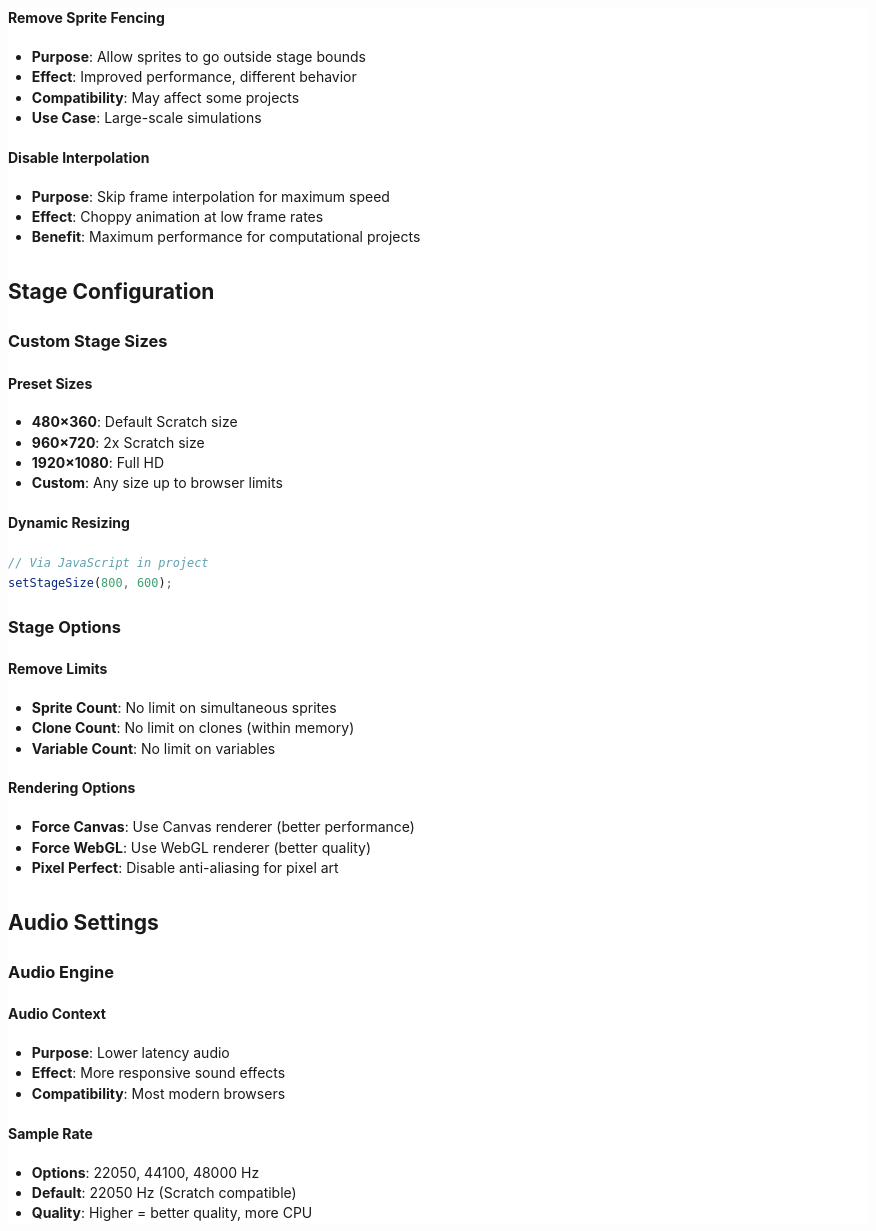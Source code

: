 #### Remove Sprite Fencing
- **Purpose**: Allow sprites to go outside stage bounds
- **Effect**: Improved performance, different behavior
- **Compatibility**: May affect some projects
- **Use Case**: Large-scale simulations

#### Disable Interpolation
- **Purpose**: Skip frame interpolation for maximum speed
- **Effect**: Choppy animation at low frame rates
- **Benefit**: Maximum performance for computational projects

## Stage Configuration

### Custom Stage Sizes

#### Preset Sizes
- **480×360**: Default Scratch size
- **960×720**: 2x Scratch size
- **1920×1080**: Full HD
- **Custom**: Any size up to browser limits

#### Dynamic Resizing
```javascript
// Via JavaScript in project
setStageSize(800, 600);
```

### Stage Options

#### Remove Limits
- **Sprite Count**: No limit on simultaneous sprites
- **Clone Count**: No limit on clones (within memory)
- **Variable Count**: No limit on variables

#### Rendering Options
- **Force Canvas**: Use Canvas renderer (better performance)
- **Force WebGL**: Use WebGL renderer (better quality)
- **Pixel Perfect**: Disable anti-aliasing for pixel art

## Audio Settings

### Audio Engine

#### Audio Context
- **Purpose**: Lower latency audio
- **Effect**: More responsive sound effects
- **Compatibility**: Most modern browsers

#### Sample Rate
- **Options**: 22050, 44100, 48000 Hz
- **Default**: 22050 Hz (Scratch compatible)
- **Quality**: Higher = better quality, more CPU
